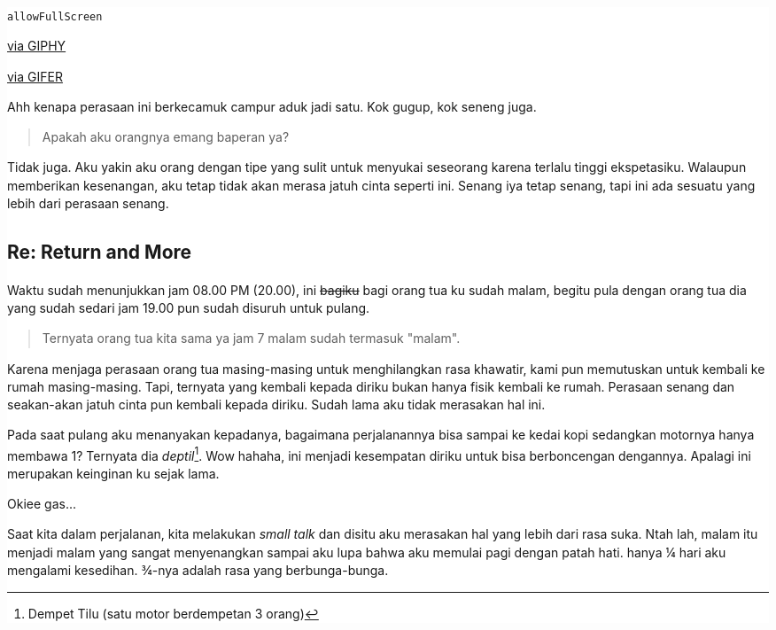     allowFullScreen
  ></iframe>
</div>
<p>
  <a href="https://giphy.com/gifs/kawaii-flowers-INlJUYclnafdu">via GIPHY</a>
</p>

<div style={{ paddingTop: 52.75 + "%", position: "relative" }}>
  <iframe
    src="https://gifer.com/embed/5N4t"
    width="100%"
    height="100%"
    style={{ position: "absolute", top: 0, left: 0 }}
    frameBorder="0"
    allowFullScreen
  ></iframe>
</div>
<p>
  <a href="https://gifer.com">via GIFER</a>
</p>

Ahh kenapa perasaan ini berkecamuk campur aduk jadi satu. Kok gugup, kok seneng juga.

> Apakah aku orangnya emang baperan ya?

Tidak juga. Aku yakin aku orang dengan tipe yang sulit untuk menyukai seseorang karena terlalu tinggi ekspetasiku. Walaupun
memberikan kesenangan, aku tetap tidak akan merasa jatuh cinta seperti ini. Senang iya tetap senang, tapi ini ada sesuatu yang
lebih dari perasaan senang.

## Re: Return and More

Waktu sudah menunjukkan jam 08.00 PM (20.00), ini ~~bagiku~~ bagi orang tua ku sudah malam, begitu pula dengan orang tua
dia yang sudah sedari jam 19.00 pun sudah disuruh untuk pulang.

> Ternyata orang tua kita sama ya jam 7 malam sudah termasuk "malam".

Karena menjaga perasaan orang tua masing-masing untuk menghilangkan rasa khawatir, kami pun memutuskan untuk kembali ke rumah
masing-masing. Tapi, ternyata yang kembali kepada diriku bukan hanya fisik kembali ke rumah. Perasaan senang dan seakan-akan
jatuh cinta pun kembali kepada diriku. Sudah lama aku tidak merasakan hal ini.

Pada saat pulang aku menanyakan kepadanya, bagaimana perjalanannya bisa sampai ke kedai kopi sedangkan motornya hanya membawa 1?
Ternyata dia _deptil_[^1]. Wow hahaha, ini menjadi kesempatan diriku untuk bisa berboncengan dengannya. Apalagi ini merupakan
keinginan ku sejak lama.

Okiee gas...

Saat kita dalam perjalanan, kita melakukan _small talk_ dan disitu aku merasakan hal yang lebih dari rasa suka. Ntah lah, malam itu
menjadi malam yang sangat menyenangkan sampai aku lupa bahwa aku memulai pagi dengan patah hati. hanya &frac14; hari aku mengalami
kesedihan. &frac34;-nya adalah rasa yang berbunga-bunga.


[^1]: Dempet Tilu (satu motor berdempetan 3 orang)